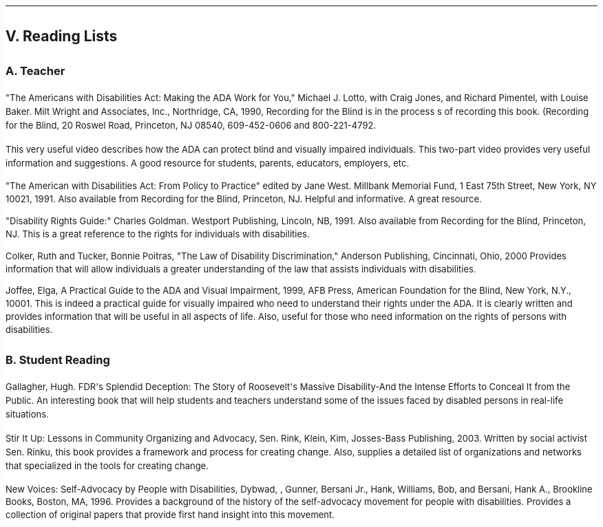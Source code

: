 <hr/>
 <h2>
  V. Reading Lists
 </h2>
<h3>
  A. Teacher
 </h3>
 <p>
  <font size="-1">
   "The Americans with Disabilities Act: Making the ADA Work for You," Michael J. Lotto, with Craig Jones, and Richard Pimentel, with Louise Baker. Milt Wright and Associates, Inc., Northridge, CA, 1990, Recording for the Blind is in the process s of recording this book. (Recording for the Blind, 20 Roswel Road, Princeton, NJ 08540, 609-452-0606 and 800-221-4792.
<p>
    This very useful video describes how the ADA can protect blind and visually impaired individuals. This two-part video provides very useful information and suggestions. A good resource for students, parents, educators, employers, etc.
   </p>
<p>
    "The American with Disabilities Act: From Policy to Practice" edited by Jane West. Millbank Memorial Fund, 1 East 75th Street, New York, NY 10021, 1991. Also available from Recording for the Blind, Princeton, NJ. Helpful and informative. A great resource.
   </p>
<p>
    "Disability Rights Guide:" Charles Goldman. Westport Publishing, Lincoln, NB, 1991. Also available from Recording for the Blind, Princeton, NJ. This is a great reference to the rights for individuals with disabilities.
   </p>
<p>
    Colker, Ruth and Tucker, Bonnie Poitras, "The Law of Disability Discrimination," Anderson Publishing, Cincinnati, Ohio, 2000   Provides information that will allow individuals a greater understanding of the law that assists individuals with disabilities.
   </p>
<p>
    Joffee, Elga, A Practical Guide to the ADA and Visual Impairment, 1999, AFB Press, American Foundation for the Blind, New York, N.Y., 10001. This is indeed a practical guide for visually impaired who need to understand their rights under the ADA. It is clearly written and provides information that will be useful in all aspects of life. Also, useful for those who need information on the rights of persons with disabilities.
   </p>
</font>
 </p>
 <h3>
  B. Student Reading
 </h3>
 <p>
  <font size="-1">
   Gallagher, Hugh. FDR's Splendid Deception: The Story of Roosevelt's Massive Disability-And the Intense Efforts to Conceal It from the Public. An interesting book that will help students and teachers understand some of the issues faced by disabled persons in real-life situations.
<p>
    Stir It Up: Lessons in Community Organizing and Advocacy, Sen. Rink, Klein, Kim, Josses-Bass Publishing, 2003. Written by social activist Sen. Rinku, this book provides a framework and process for creating change. Also, supplies a detailed list of organizations and networks that specialized in the tools for creating change.
   </p>
<p>
    New Voices: Self-Advocacy by People with Disabilities, Dybwad, , Gunner, Bersani Jr., Hank, Williams, Bob, and Bersani, Hank A., Brookline Books, Boston, MA, 1996. Provides a background of the history of the self-advocacy movement for people with disabilities. Provides a collection of original papers that provide first hand insight into this movement.
   </p>
</font>
 </p>